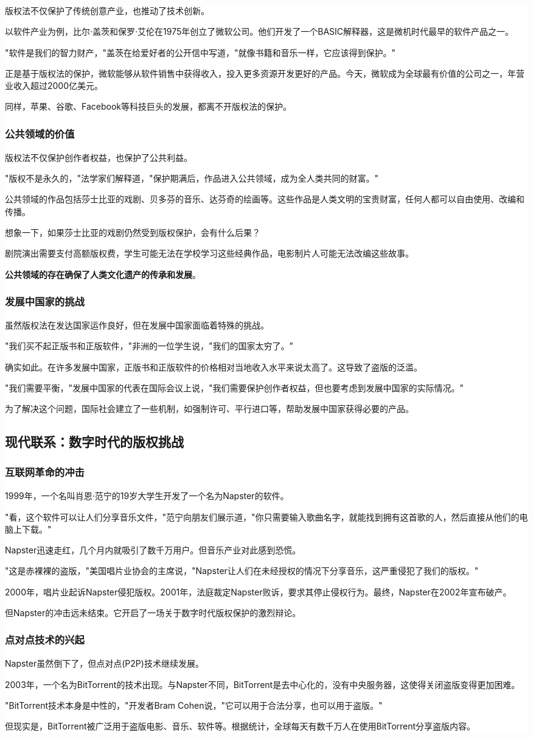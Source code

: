 版权法不仅保护了传统创意产业，也推动了技术创新。

以软件产业为例，比尔·盖茨和保罗·艾伦在1975年创立了微软公司。他们开发了一个BASIC解释器，这是微机时代最早的软件产品之一。

"软件是我们的智力财产，"盖茨在给爱好者的公开信中写道，"就像书籍和音乐一样，它应该得到保护。"

正是基于版权法的保护，微软能够从软件销售中获得收入，投入更多资源开发更好的产品。今天，微软成为全球最有价值的公司之一，年营业收入超过2000亿美元。

同样，苹果、谷歌、Facebook等科技巨头的发展，都离不开版权法的保护。

### 公共领域的价值

版权法不仅保护创作者权益，也保护了公共利益。

"版权不是永久的，"法学家们解释道，"保护期满后，作品进入公共领域，成为全人类共同的财富。"

公共领域的作品包括莎士比亚的戏剧、贝多芬的音乐、达芬奇的绘画等。这些作品是人类文明的宝贵财富，任何人都可以自由使用、改编和传播。

想象一下，如果莎士比亚的戏剧仍然受到版权保护，会有什么后果？

剧院演出需要支付高额版权费，学生可能无法在学校学习这些经典作品，电影制片人可能无法改编这些故事。

**公共领域的存在确保了人类文化遗产的传承和发展**。

### 发展中国家的挑战

虽然版权法在发达国家运作良好，但在发展中国家面临着特殊的挑战。

"我们买不起正版书和正版软件，"非洲的一位学生说，"我们的国家太穷了。"

确实如此。在许多发展中国家，正版书和正版软件的价格相对当地收入水平来说太高了。这导致了盗版的泛滥。

"我们需要平衡，"发展中国家的代表在国际会议上说，"我们需要保护创作者权益，但也要考虑到发展中国家的实际情况。"

为了解决这个问题，国际社会建立了一些机制，如强制许可、平行进口等，帮助发展中国家获得必要的产品。

## 现代联系：数字时代的版权挑战

### 互联网革命的冲击

1999年，一个名叫肖恩·范宁的19岁大学生开发了一个名为Napster的软件。

"看，这个软件可以让人们分享音乐文件，"范宁向朋友们展示道，"你只需要输入歌曲名字，就能找到拥有这首歌的人，然后直接从他们的电脑上下载。"

Napster迅速走红，几个月内就吸引了数千万用户。但音乐产业对此感到恐慌。

"这是赤裸裸的盗版，"美国唱片业协会的主席说，"Napster让人们在未经授权的情况下分享音乐，这严重侵犯了我们的版权。"

2000年，唱片业起诉Napster侵犯版权。2001年，法庭裁定Napster败诉，要求其停止侵权行为。最终，Napster在2002年宣布破产。

但Napster的冲击远未结束。它开启了一场关于数字时代版权保护的激烈辩论。

### 点对点技术的兴起

Napster虽然倒下了，但点对点(P2P)技术继续发展。

2003年，一个名为BitTorrent的技术出现。与Napster不同，BitTorrent是去中心化的，没有中央服务器，这使得关闭盗版变得更加困难。

"BitTorrent技术本身是中性的，"开发者Bram Cohen说，"它可以用于合法分享，也可以用于盗版。"

但现实是，BitTorrent被广泛用于盗版电影、音乐、软件等。根据统计，全球每天有数千万人在使用BitTorrent分享盗版内容。
